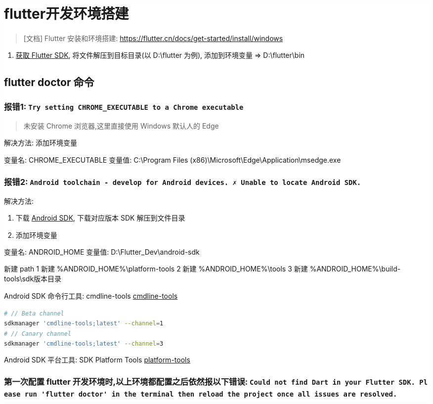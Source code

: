 # flutter开发环境搭建

> [文档] Flutter 安装和环境搭建: https://flutter.cn/docs/get-started/install/windows

1. [获取 Flutter SDK](https://storage.flutter-io.cn/flutter_infra_release/releases/stable/windows/flutter_windows_2.2.3-stable.zip), 将文件解压到目标目录(以 D:\flutter 为例), 添加到环境变量 => D:\flutter\bin

## flutter doctor 命令

### 报错1: `Try setting CHROME_EXECUTABLE to a Chrome executable`

> 未安装 Chrome 浏览器,这里直接使用 Windows 默认人的 Edge

解决方法: 添加环境变量

变量名: CHROME_EXECUTABLE
变量值: C:\Program Files (x86)\Microsoft\Edge\Application\msedge.exe

### 报错2: `Android toolchain - develop for Android devices. ✗ Unable to locate Android SDK.`

解决方法:


1. 下载 [Android SDK](https://www.androiddevtools.cn/), 下载对应版本 SDK 解压到文件目录

2. 添加环境变量

变量名: ANDROID_HOME
变量值: D:\Flutter_Dev\android-sdk

新建 path
   1 新建 %ANDROID_HOME%\platform-tools
   2 新建 %ANDROID_HOME%\tools
   3 新建 %ANDROID_HOME%\build-tools\sdk版本目录

Android SDK 命令行工具: cmdline-tools
[cmdline-tools](https://developer.android.google.cn/studio?hl=zh-cn#command-tools)

```sh
# // Beta channel
sdkmanager 'cmdline-tools;latest' --channel=1
# // Canary channel
sdkmanager 'cmdline-tools;latest' --channel=3
```

Android SDK 平台工具: SDK Platform Tools
[platform-tools](https://developer.android.google.cn/studio/releases/platform-tools?hl=zh-cn)



### 第一次配置 flutter 开发环境时,以上环境都配置之后依然报以下错误: `Could not find Dart in your Flutter SDK. Please run 'flutter doctor' in the terminal then reload the project once all issues are resolved.`

